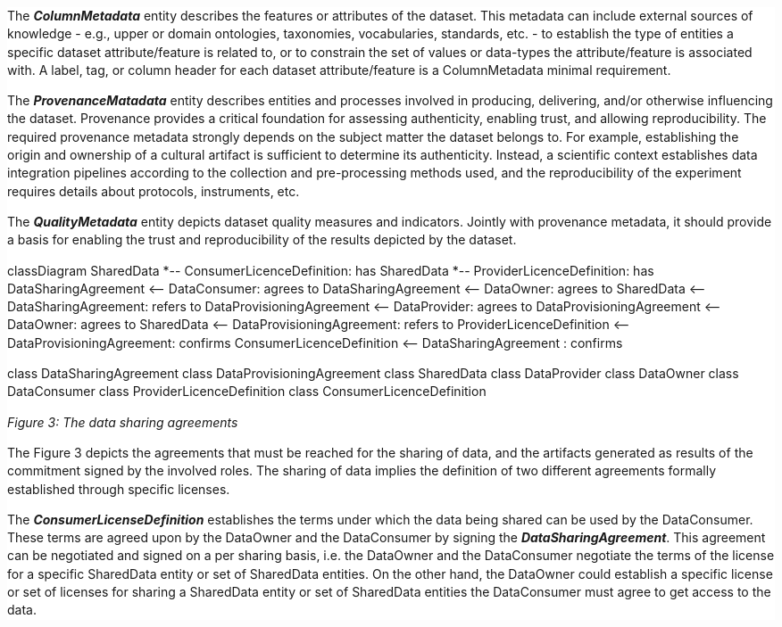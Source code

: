 The ***ColumnMetadata*** entity describes the features or attributes of the dataset. This metadata can include external sources of knowledge - e.g., upper or domain ontologies, taxonomies, vocabularies, standards, etc. - to establish the type of entities a specific dataset attribute/feature is related to, or to constrain the set of values or data-types the attribute/feature is associated with. A label, tag, or column header for each dataset attribute/feature is a ColumnMetadata minimal requirement.

The ***ProvenanceMatadata*** entity describes entities and processes involved in producing, delivering, and/or otherwise influencing the dataset. Provenance provides a critical foundation for assessing authenticity, enabling trust, and allowing reproducibility. 
The required provenance metadata strongly depends on the subject matter the dataset belongs to. For example, establishing the origin and ownership of a cultural artifact is sufficient to determine its authenticity.  Instead, a scientific context establishes data integration pipelines according to the collection and pre-processing methods used, and the reproducibility of the experiment requires details about protocols, instruments, etc. 

The ***QualityMetadata*** entity depicts dataset quality measures and indicators. Jointly with provenance metadata, it should provide a basis for enabling the trust and reproducibility of the results depicted by the dataset.

<div class="mermaid"  align="left">
classDiagram
  SharedData *-- ConsumerLicenceDefinition: has
  SharedData *-- ProviderLicenceDefinition: has
  DataSharingAgreement <-- DataConsumer: agrees to
  DataSharingAgreement <-- DataOwner: agrees to
  SharedData <-- DataSharingAgreement: refers to
  DataProvisioningAgreement <-- DataProvider: agrees to
  DataProvisioningAgreement <-- DataOwner: agrees to
  SharedData <-- DataProvisioningAgreement: refers to  
  ProviderLicenceDefinition <-- DataProvisioningAgreement: confirms
  ConsumerLicenceDefinition <-- DataSharingAgreement : confirms

  class DataSharingAgreement
  class DataProvisioningAgreement
  class SharedData
  class DataProvider
  class DataOwner
  class DataConsumer
  class ProviderLicenceDefinition
  class ConsumerLicenceDefinition
</div>

*Figure 3: The data sharing agreements*

The Figure 3 depicts the agreements that must be reached for the sharing of data, and the artifacts generated as results of the commitment signed by the involved roles. The sharing of data implies the definition of two different agreements formally established through specific licenses.

The ***ConsumerLicenseDefinition*** establishes the terms under which the data being shared can be used by the DataConsumer. These terms are agreed upon by the DataOwner and the DataConsumer by signing the ***DataSharingAgreement***. 
This agreement can be negotiated and signed on a per sharing basis, i.e. the DataOwner and the DataConsumer negotiate the terms of the license for a specific SharedData entity or set of SharedData entities. On the other hand, the DataOwner could establish a specific license or set of licenses for sharing a SharedData entity or set of SharedData entities the DataConsumer must agree to get access to the data.
